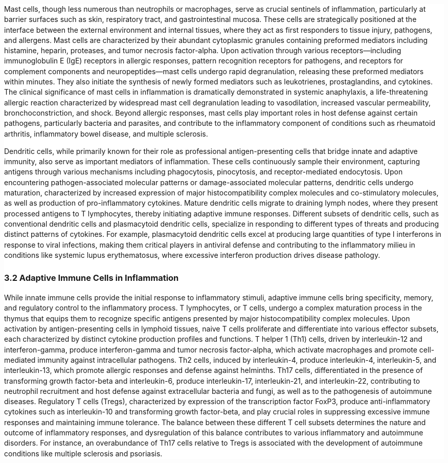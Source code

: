 Mast cells, though less numerous than neutrophils or macrophages, serve as crucial sentinels of inflammation, particularly at barrier surfaces such as skin, respiratory tract, and gastrointestinal mucosa. These cells are strategically positioned at the interface between the external environment and internal tissues, where they act as first responders to tissue injury, pathogens, and allergens. Mast cells are characterized by their abundant cytoplasmic granules containing preformed mediators including histamine, heparin, proteases, and tumor necrosis factor-alpha. Upon activation through various receptors—including immunoglobulin E (IgE) receptors in allergic responses, pattern recognition receptors for pathogens, and receptors for complement components and neuropeptides—mast cells undergo rapid degranulation, releasing these preformed mediators within minutes. They also initiate the synthesis of newly formed mediators such as leukotrienes, prostaglandins, and cytokines. The clinical significance of mast cells in inflammation is dramatically demonstrated in systemic anaphylaxis, a life-threatening allergic reaction characterized by widespread mast cell degranulation leading to vasodilation, increased vascular permeability, bronchoconstriction, and shock. Beyond allergic responses, mast cells play important roles in host defense against certain pathogens, particularly bacteria and parasites, and contribute to the inflammatory component of conditions such as rheumatoid arthritis, inflammatory bowel disease, and multiple sclerosis.

Dendritic cells, while primarily known for their role as professional antigen-presenting cells that bridge innate and adaptive immunity, also serve as important mediators of inflammation. These cells continuously sample their environment, capturing antigens through various mechanisms including phagocytosis, pinocytosis, and receptor-mediated endocytosis. Upon encountering pathogen-associated molecular patterns or damage-associated molecular patterns, dendritic cells undergo maturation, characterized by increased expression of major histocompatibility complex molecules and co-stimulatory molecules, as well as production of pro-inflammatory cytokines. Mature dendritic cells migrate to draining lymph nodes, where they present processed antigens to T lymphocytes, thereby initiating adaptive immune responses. Different subsets of dendritic cells, such as conventional dendritic cells and plasmacytoid dendritic cells, specialize in responding to different types of threats and producing distinct patterns of cytokines. For example, plasmacytoid dendritic cells excel at producing large quantities of type I interferons in response to viral infections, making them critical players in antiviral defense and contributing to the inflammatory milieu in conditions like systemic lupus erythematosus, where excessive interferon production drives disease pathology.

### 3.2 Adaptive Immune Cells in Inflammation

While innate immune cells provide the initial response to inflammatory stimuli, adaptive immune cells bring specificity, memory, and regulatory control to the inflammatory process. T lymphocytes, or T cells, undergo a complex maturation process in the thymus that equips them to recognize specific antigens presented by major histocompatibility complex molecules. Upon activation by antigen-presenting cells in lymphoid tissues, naive T cells proliferate and differentiate into various effector subsets, each characterized by distinct cytokine production profiles and functions. T helper 1 (Th1) cells, driven by interleukin-12 and interferon-gamma, produce interferon-gamma and tumor necrosis factor-alpha, which activate macrophages and promote cell-mediated immunity against intracellular pathogens. Th2 cells, induced by interleukin-4, produce interleukin-4, interleukin-5, and interleukin-13, which promote allergic responses and defense against helminths. Th17 cells, differentiated in the presence of transforming growth factor-beta and interleukin-6, produce interleukin-17, interleukin-21, and interleukin-22, contributing to neutrophil recruitment and host defense against extracellular bacteria and fungi, as well as to the pathogenesis of autoimmune diseases. Regulatory T cells (Tregs), characterized by expression of the transcription factor FoxP3, produce anti-inflammatory cytokines such as interleukin-10 and transforming growth factor-beta, and play crucial roles in suppressing excessive immune responses and maintaining immune tolerance. The balance between these different T cell subsets determines the nature and outcome of inflammatory responses, and dysregulation of this balance contributes to various inflammatory and autoimmune disorders. For instance, an overabundance of Th17 cells relative to Tregs is associated with the development of autoimmune conditions like multiple sclerosis and psoriasis.
